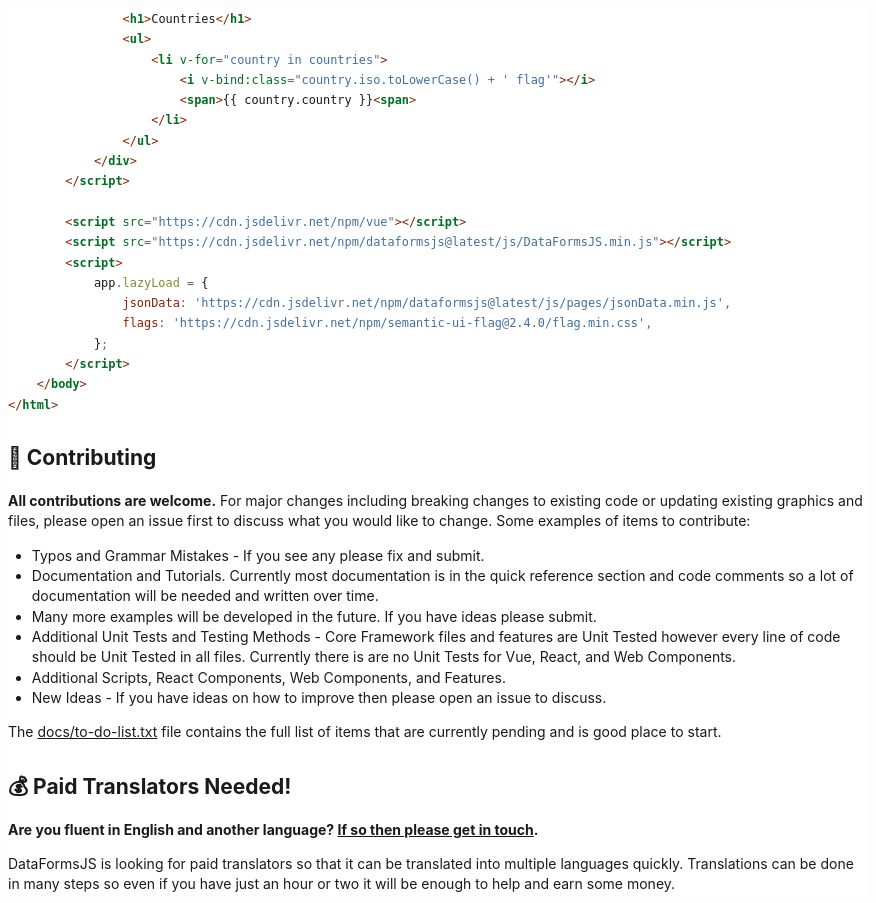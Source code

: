 ```html
                <h1>Countries</h1>
                <ul>
                    <li v-for="country in countries">
                        <i v-bind:class="country.iso.toLowerCase() + ' flag'"></i>
                        <span>{{ country.country }}<span>
                    </li>
                </ul>
            </div>
        </script>

        <script src="https://cdn.jsdelivr.net/npm/vue"></script>
        <script src="https://cdn.jsdelivr.net/npm/dataformsjs@latest/js/DataFormsJS.min.js"></script>
        <script>
            app.lazyLoad = {
                jsonData: 'https://cdn.jsdelivr.net/npm/dataformsjs@latest/js/pages/jsonData.min.js',
                flags: 'https://cdn.jsdelivr.net/npm/semantic-ui-flag@2.4.0/flag.min.css',
            };
        </script>
    </body>
</html>
```

## :handshake: Contributing

**All contributions are welcome.** For major changes including breaking changes to existing code or updating existing graphics and files, please open an issue first to discuss what you would like to change. Some examples of items to contribute:

* Typos and Grammar Mistakes - If you see any please fix and submit.
* Documentation and Tutorials. Currently most documentation is in the quick reference section and code comments so a lot of documentation will be needed and written over time.
* Many more examples will be developed in the future. If you have ideas please submit.
* Additional Unit Tests and Testing Methods - Core Framework files and features are Unit Tested however every line of code should be Unit Tested in all files. Currently there is are no Unit Tests for Vue, React, and Web Components.
* Additional Scripts, React Components, Web Components, and Features.
* New Ideas - If you have ideas on how to improve then please open an issue to discuss.

The [docs/to-do-list.txt](https://github.com/dataformsjs/dataformsjs/blob/master/docs/to-do-list.txt) file contains the full list of items that are currently pending and is good place to start.

## :moneybag: Paid Translators Needed!

**Are you fluent in English and another language? <a href="https://www.fastsitephp.com/en/translators-needed" target="_blank">If so then please get in touch</a>.**

DataFormsJS is looking for paid translators so that it can be translated into multiple languages quickly. Translations can be done in many steps so even if you have just an hour or two it will be enough to help and earn some money.
